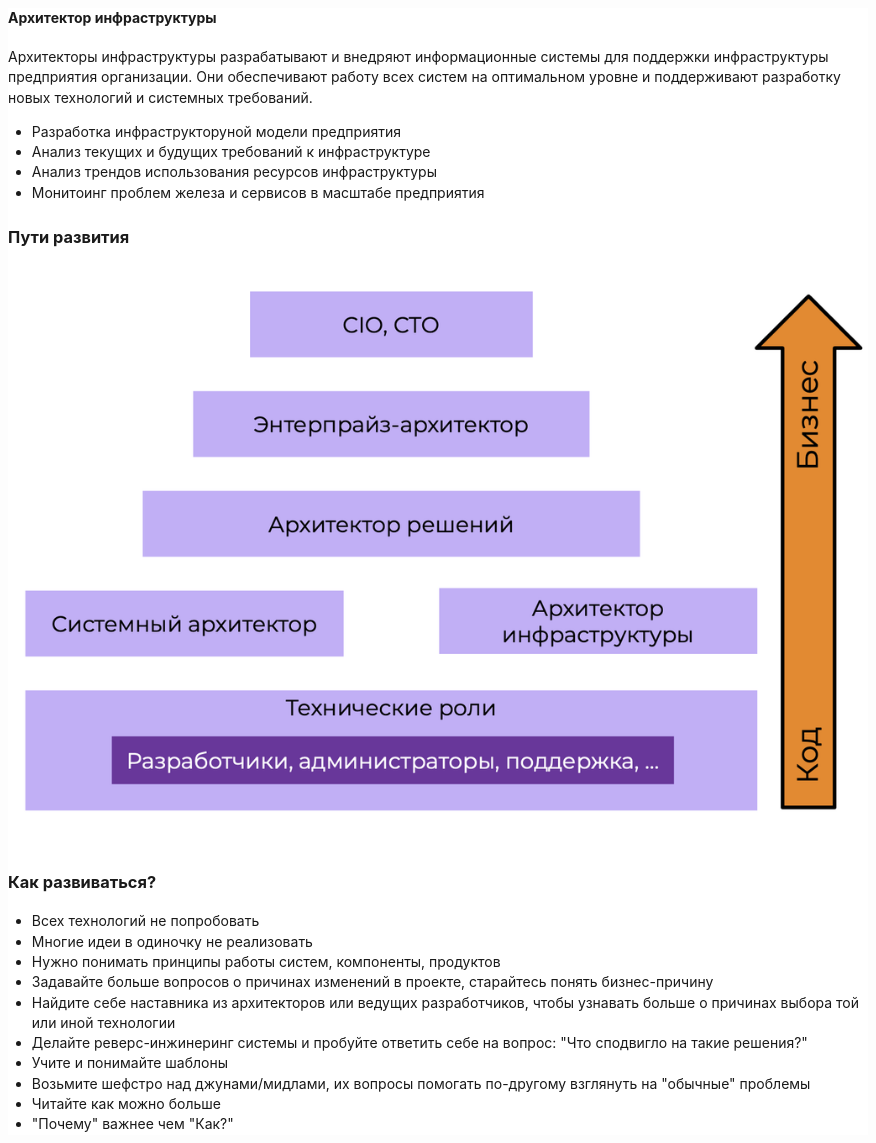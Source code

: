 #### Архитектор инфраструктуры

 Архитекторы инфраструктуры разрабатывают и внедряют информационные системы для поддержки инфраструктуры предприятия организации. Они обеспечивают работу всех систем на оптимальном уровне и поддерживают разработку новых технологий и системных требований.

* Разработка инфраструкторуной модели предприятия
* Анализ текущих и будущих требований к инфраструктуре
* Анализ трендов использования ресурсов инфраструктуры
* Монитоинг проблем железа и сервисов в масштабе предприятия

### Пути развития

![](img/evolve.png)

### Как развиваться?

* Всех технологий не попробовать
* Многие идеи в одиночку не реализовать
* Нужно понимать принципы работы систем, компоненты, продуктов
* Задавайте больше вопросов о причинах изменений в проекте, старайтесь понять бизнес-причину
* Найдите себе наставника из архитекторов или ведущих разработчиков, чтобы узнавать больше о причинах выбора той или иной технологии
* Делайте реверс-инжинеринг системы и пробуйте ответить себе на вопрос: "Что сподвигло на такие решения?"
* Учите и понимайте шаблоны
* Возьмите шефстро над джунами/мидлами, их вопросы помогать по-другому взглянуть на "обычные" проблемы
* Читайте как можно больше
* "Почему" важнее чем "Как?"
